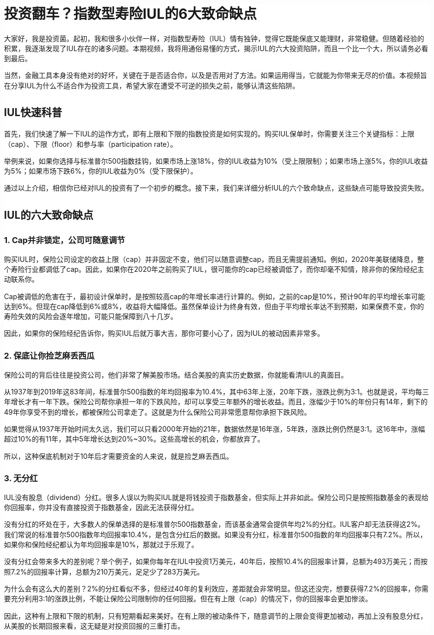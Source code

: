 
# 投资翻车？指数型寿险IUL的6大致命缺点

大家好，我是投资菌。起初，我和很多小伙伴一样，对指数型寿险（IUL）情有独钟，觉得它既能保底又能理财，非常稳健。但随着经验的积累，我逐渐发现了IUL存在的诸多问题。本期视频，我将用通俗易懂的方式，揭示IUL的六大投资陷阱，而且一个比一个大，所以请务必看到最后。

当然，金融工具本身没有绝对的好坏，关键在于是否适合你，以及是否用对了方法。如果运用得当，它就能为你带来无尽的价值。本视频旨在分享IUL为什么不适合作为投资工具，希望大家在遭受不可逆的损失之前，能够认清这些陷阱。

## IUL快速科普

首先，我们快速了解一下IUL的运作方式，即有上限和下限的指数投资是如何实现的。购买IUL保单时，你需要关注三个关键指标：上限（cap）、下限（floor）和参与率（participation rate）。

举例来说，如果你选择与标准普尔500指数挂钩，如果市场上涨18%，你的IUL收益为10%（受上限限制）；如果市场上涨5%，你的IUL收益为5%；如果市场下跌6%，你的IUL收益为0%（受下限保护）。

通过以上介绍，相信你已经对IUL的投资有了一个初步的概念。接下来，我们来详细分析IUL的六个致命缺点，这些缺点可能导致投资失败。

## IUL的六大致命缺点

### 1. Cap并非锁定，公司可随意调节

购买IUL时，保险公司设定的收益上限（cap）并非固定不变，他们可以随意调整cap，而且无需提前通知。例如，2020年美联储降息，整个寿险行业都调低了cap。因此，如果你在2020年之前购买了IUL，很可能你的cap已经被调低了，而你却毫不知情，除非你的保险经纪主动联系你。

Cap被调低的危害在于，最初设计保单时，是按照较高cap的年增长率进行计算的。例如，之前的cap是10%，预计90年的平均增长率可能达到6%。但现在cap降低到6%或8%，收益将大幅降低。虽然保单设计为终身有效，但由于平均增长率达不到预期，如果保费不变，你的寿险失效的风险会逐年增加，可能只能保障到八十几岁。

因此，如果你的保险经纪告诉你，购买IUL后就万事大吉，那你可要小心了，因为IUL的被动因素非常多。

### 2. 保底让你捡芝麻丢西瓜

保险公司的背后往往是投资公司，他们非常了解美股市场。结合美股的真实历史数据，你就能看清IUL的真面目。

从1937年到2019年这83年间，标准普尔500指数的年均回报率为10.4%，其中63年上涨，20年下跌，涨跌比例为3:1。也就是说，平均每三年增长才有一年下跌。保险公司帮你承担一年的下跌风险，却可以享受三年额外的增长收益。而且，涨幅少于10%的年份只有14年，剩下的49年你享受不到的增长，都被保险公司拿走了。这就是为什么保险公司非常愿意帮你承担下跌风险。

如果觉得从1937年开始时间太久远，我们可以只看2000年开始的21年，数据依然是16年涨，5年跌，涨跌比例仍然是3:1。这16年中，涨幅超过10%的有11年，其中5年增长达到20%~30%。这些高增长的机会，你都放弃了。

所以，这种保底机制对于10年后才需要资金的人来说，就是捡芝麻丢西瓜。

### 3. 无分红

IUL没有股息（dividend）分红。很多人误以为购买IUL就是将钱投资于指数基金，但实际上并非如此。保险公司只是按照指数基金的表现给你回报率，你并没有直接投资于指数基金，因此无法获得分红。

没有分红的坏处在于，大多数人的保单选择的是标准普尔500指数基金，而该基金通常会提供年均2%的分红。IUL客户却无法获得这2%。我们常说的标准普尔500指数年均回报率10.4%，是包含分红后的数据。如果没有分红，标准普尔500指数的年均回报率只有7.2%。所以，如果你和保险经纪都认为年均回报率是10%，那就过于乐观了。

没有分红会带来多大的差别呢？举个例子，如果你每年在IUL中投资1万美元，40年后，按照10.4%的回报率计算，总额为493万美元；而按照7.2%的回报率计算，总额为210万美元，足足少了283万美元。

为什么会有这么大的差别？2%的分红看似不多，但经过40年的复利效应，差距就会非常明显。但这还没完，想要获得7.2%的回报率，你需要充分利用3:1的涨跌比例，不能让保险公司限制你的任何回报。但在有上限（cap）的情况下，你的回报率会更加惨淡。

因此，这种有上限和下限的机制，只有短期看起来美好。在有上限的被动条件下，随意调节的上限会变得更加被动，再加上没有股息分红，从美股的长期回报来看，这无疑是对投资回报的三重打击。
